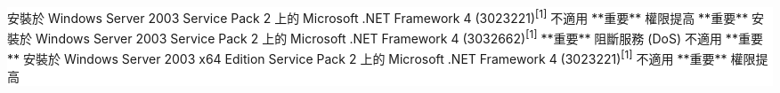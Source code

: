 </td>
</tr>
<tr>
<td style="border:1px solid black;">
安裝於 Windows Server 2003 Service Pack 2 上的 Microsoft .NET Framework 4  
(3023221)<sup>[1]</sup>

</td>
<td style="border:1px solid black;" colspan="2">
不適用

</td>
<td style="border:1px solid black;">
**重要**  
權限提高

</td>
<td style="border:1px solid black;">
**重要**

</td>
</tr>
<tr>
<td style="border:1px solid black;">
安裝於 Windows Server 2003 Service Pack 2 上的 Microsoft .NET Framework 4  
(3032662)<sup>[1]</sup>

</td>
<td style="border:1px solid black;" colspan="2">
**重要**  
阻斷服務 (DoS)

</td>
<td style="border:1px solid black;">
不適用

</td>
<td style="border:1px solid black;">
**重要**

</td>
</tr>
<tr>
<td style="border:1px solid black;">
安裝於 Windows Server 2003 x64 Edition Service Pack 2 上的 Microsoft .NET Framework 4  
(3023221)<sup>[1]</sup>

</td>
<td style="border:1px solid black;" colspan="2">
不適用

</td>
<td style="border:1px solid black;">
**重要**  
權限提高

